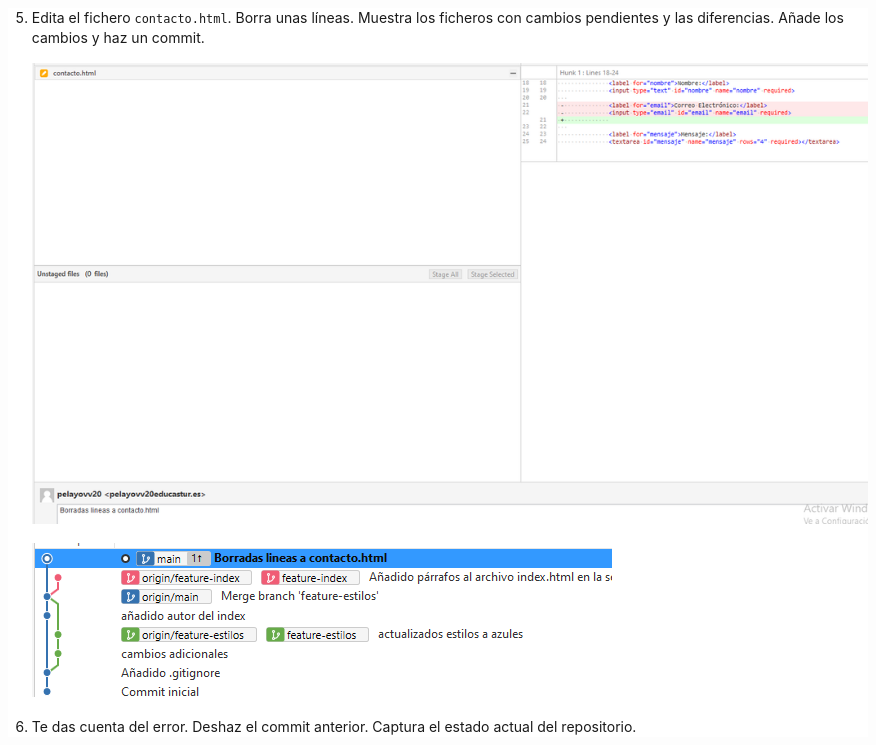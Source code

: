 5. Edita el fichero  `contacto.html`. Borra unas líneas. Muestra los ficheros con cambios  pendientes y las diferencias. Añade los cambios y haz un commit.

   ![image-20241114100233155](./proyecto_labowebs.assets/image-20241114100233155.png)

   ![image-20241114100250808](./proyecto_labowebs.assets/image-20241114100250808.png)

   

6. Te das cuenta del error. Deshaz el commit anterior. Captura el estado actual del  repositorio.

